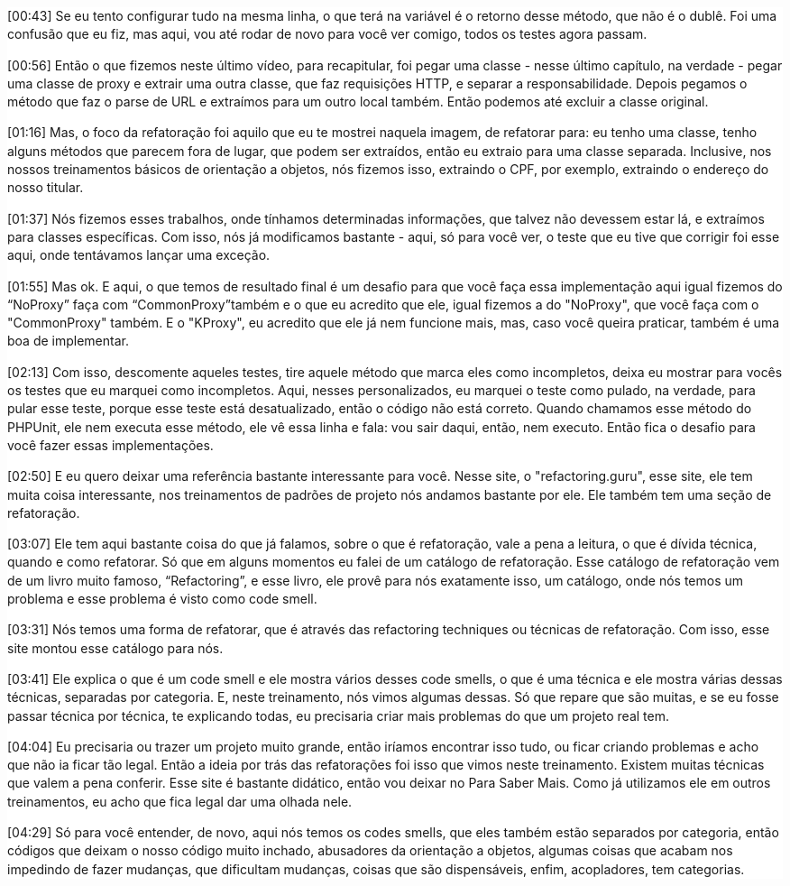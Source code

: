 [00:43] Se eu tento configurar tudo na mesma linha, o que terá na variável é o retorno desse método, que não é o dublê. Foi uma confusão que eu fiz, mas aqui, vou até rodar de novo para você ver comigo, todos os testes agora passam.

[00:56] Então o que fizemos neste último vídeo, para recapitular, foi pegar uma classe - nesse último capítulo, na verdade - pegar uma classe de proxy e extrair uma outra classe, que faz requisições HTTP, e separar a responsabilidade. Depois pegamos o método que faz o parse de URL e extraímos para um outro local também. Então podemos até excluir a classe original.

[01:16] Mas, o foco da refatoração foi aquilo que eu te mostrei naquela imagem, de refatorar para: eu tenho uma classe, tenho alguns métodos que parecem fora de lugar, que podem ser extraídos, então eu extraio para uma classe separada. Inclusive, nos nossos treinamentos básicos de orientação a objetos, nós fizemos isso, extraindo o CPF, por exemplo, extraindo o endereço do nosso titular.

[01:37] Nós fizemos esses trabalhos, onde tínhamos determinadas informações, que talvez não devessem estar lá, e extraímos para classes específicas. Com isso, nós já modificamos bastante - aqui, só para você ver, o teste que eu tive que corrigir foi esse aqui, onde tentávamos lançar uma exceção.

[01:55] Mas ok. E aqui, o que temos de resultado final é um desafio para que você faça essa implementação aqui igual fizemos do “NoProxy” faça com “CommonProxy”também e o que eu acredito que ele, igual fizemos a do "NoProxy", que você faça com o "CommonProxy" também. E o "KProxy", eu acredito que ele já nem funcione mais, mas, caso você queira praticar, também é uma boa de implementar.

[02:13] Com isso, descomente aqueles testes, tire aquele método que marca eles como incompletos, deixa eu mostrar para vocês os testes que eu marquei como incompletos. Aqui, nesses personalizados, eu marquei o teste como pulado, na verdade, para pular esse teste, porque esse teste está desatualizado, então o código não está correto. Quando chamamos esse método do PHPUnit, ele nem executa esse método, ele vê essa linha e fala: vou sair daqui, então, nem executo. Então fica o desafio para você fazer essas implementações.

[02:50] E eu quero deixar uma referência bastante interessante para você. Nesse site, o "refactoring.guru", esse site, ele tem muita coisa interessante, nos treinamentos de padrões de projeto nós andamos bastante por ele. Ele também tem uma seção de refatoração.

[03:07] Ele tem aqui bastante coisa do que já falamos, sobre o que é refatoração, vale a pena a leitura, o que é dívida técnica, quando e como refatorar. Só que em alguns momentos eu falei de um catálogo de refatoração. Esse catálogo de refatoração vem de um livro muito famoso, “Refactoring”, e esse livro, ele provê para nós exatamente isso, um catálogo, onde nós temos um problema e esse problema é visto como code smell.

[03:31] Nós temos uma forma de refatorar, que é através das refactoring techniques ou técnicas de refatoração. Com isso, esse site montou esse catálogo para nós.

[03:41] Ele explica o que é um code smell e ele mostra vários desses code smells, o que é uma técnica e ele mostra várias dessas técnicas, separadas por categoria. E, neste treinamento, nós vimos algumas dessas. Só que repare que são muitas, e se eu fosse passar técnica por técnica, te explicando todas, eu precisaria criar mais problemas do que um projeto real tem.

[04:04] Eu precisaria ou trazer um projeto muito grande, então iríamos encontrar isso tudo, ou ficar criando problemas e acho que não ia ficar tão legal. Então a ideia por trás das refatorações foi isso que vimos neste treinamento. Existem muitas técnicas que valem a pena conferir. Esse site é bastante didático, então vou deixar no Para Saber Mais. Como já utilizamos ele em outros treinamentos, eu acho que fica legal dar uma olhada nele.

[04:29] Só para você entender, de novo, aqui nós temos os codes smells, que eles também estão separados por categoria, então códigos que deixam o nosso código muito inchado, abusadores da orientação a objetos, algumas coisas que acabam nos impedindo de fazer mudanças, que dificultam mudanças, coisas que são dispensáveis, enfim, acopladores, tem categorias.
